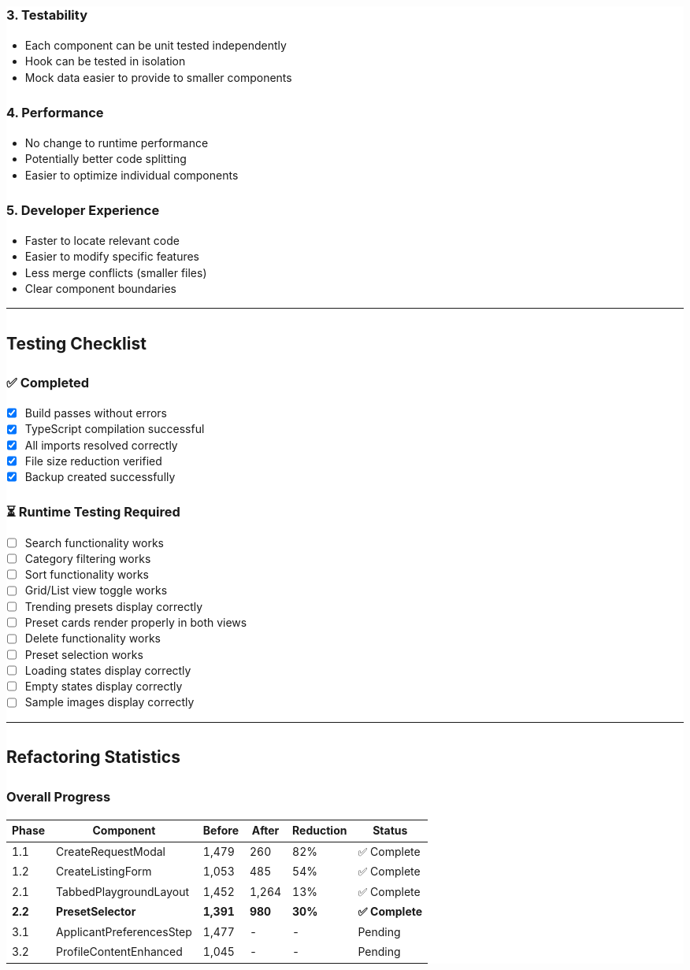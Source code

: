 ### 3. **Testability**
- Each component can be unit tested independently
- Hook can be tested in isolation
- Mock data easier to provide to smaller components

### 4. **Performance**
- No change to runtime performance
- Potentially better code splitting
- Easier to optimize individual components

### 5. **Developer Experience**
- Faster to locate relevant code
- Easier to modify specific features
- Less merge conflicts (smaller files)
- Clear component boundaries

---

## Testing Checklist

### ✅ Completed
- [x] Build passes without errors
- [x] TypeScript compilation successful
- [x] All imports resolved correctly
- [x] File size reduction verified
- [x] Backup created successfully

### ⏳ Runtime Testing Required
- [ ] Search functionality works
- [ ] Category filtering works
- [ ] Sort functionality works
- [ ] Grid/List view toggle works
- [ ] Trending presets display correctly
- [ ] Preset cards render properly in both views
- [ ] Delete functionality works
- [ ] Preset selection works
- [ ] Loading states display correctly
- [ ] Empty states display correctly
- [ ] Sample images display correctly

---

## Refactoring Statistics

### Overall Progress

| Phase | Component | Before | After | Reduction | Status |
|-------|-----------|--------|-------|-----------|--------|
| 1.1 | CreateRequestModal | 1,479 | 260 | 82% | ✅ Complete |
| 1.2 | CreateListingForm | 1,053 | 485 | 54% | ✅ Complete |
| 2.1 | TabbedPlaygroundLayout | 1,452 | 1,264 | 13% | ✅ Complete |
| **2.2** | **PresetSelector** | **1,391** | **980** | **30%** | **✅ Complete** |
| 3.1 | ApplicantPreferencesStep | 1,477 | - | - | Pending |
| 3.2 | ProfileContentEnhanced | 1,045 | - | - | Pending |
